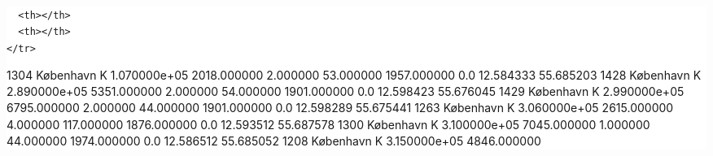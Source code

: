       <th></th>
      <th></th>
    </tr>
  </thead>
  <tbody>
    <tr>
      <th>1304 København K</th>
      <td>1.070000e+05</td>
      <td>2018.000000</td>
      <td>2.000000</td>
      <td>53.000000</td>
      <td>1957.000000</td>
      <td>0.0</td>
      <td>12.584333</td>
      <td>55.685203</td>
    </tr>
    <tr>
      <th>1428 København K</th>
      <td>2.890000e+05</td>
      <td>5351.000000</td>
      <td>2.000000</td>
      <td>54.000000</td>
      <td>1901.000000</td>
      <td>0.0</td>
      <td>12.598423</td>
      <td>55.676045</td>
    </tr>
    <tr>
      <th>1429 København K</th>
      <td>2.990000e+05</td>
      <td>6795.000000</td>
      <td>2.000000</td>
      <td>44.000000</td>
      <td>1901.000000</td>
      <td>0.0</td>
      <td>12.598289</td>
      <td>55.675441</td>
    </tr>
    <tr>
      <th>1263 København K</th>
      <td>3.060000e+05</td>
      <td>2615.000000</td>
      <td>4.000000</td>
      <td>117.000000</td>
      <td>1876.000000</td>
      <td>0.0</td>
      <td>12.593512</td>
      <td>55.687578</td>
    </tr>
    <tr>
      <th>1300 København K</th>
      <td>3.100000e+05</td>
      <td>7045.000000</td>
      <td>1.000000</td>
      <td>44.000000</td>
      <td>1974.000000</td>
      <td>0.0</td>
      <td>12.586512</td>
      <td>55.685052</td>
    </tr>
    <tr>
      <th>1208 København K</th>
      <td>3.150000e+05</td>
      <td>4846.000000</td>